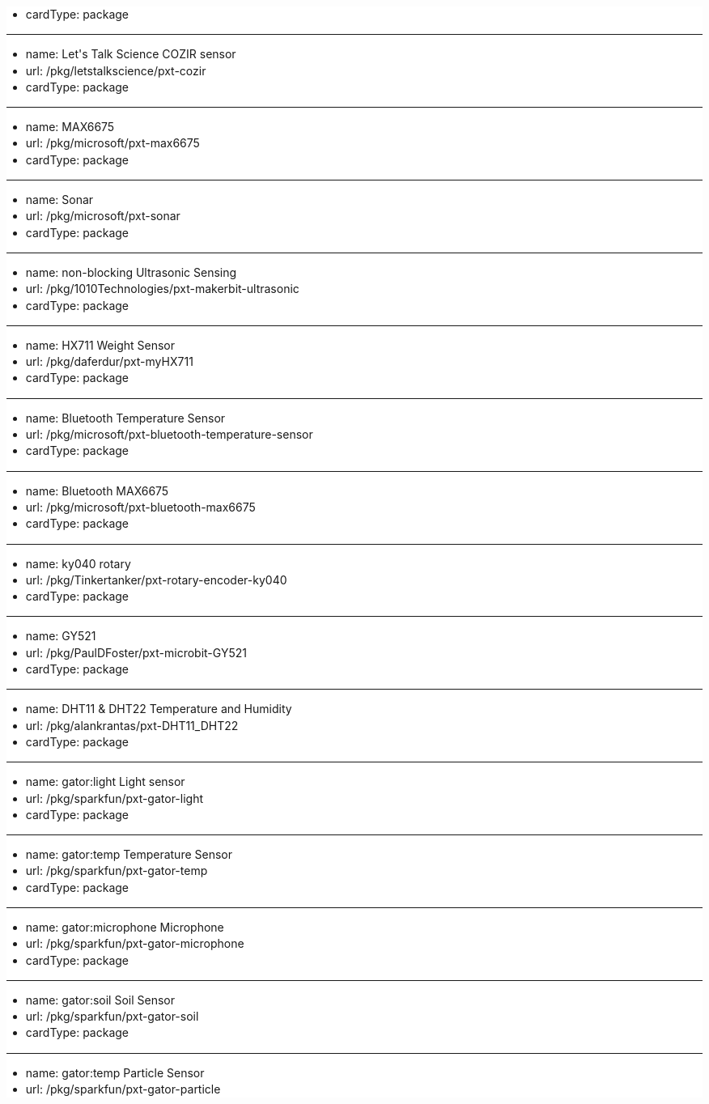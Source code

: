 * cardType: package
---
* name: Let's Talk Science COZIR sensor
* url: /pkg/letstalkscience/pxt-cozir
* cardType: package
---
* name: MAX6675
* url: /pkg/microsoft/pxt-max6675
* cardType: package
---
* name: Sonar
* url: /pkg/microsoft/pxt-sonar
* cardType: package
---
* name: non-blocking Ultrasonic Sensing
* url: /pkg/1010Technologies/pxt-makerbit-ultrasonic
* cardType: package
---
* name: HX711 Weight Sensor
* url: /pkg/daferdur/pxt-myHX711
* cardType: package
---
* name: Bluetooth Temperature Sensor
* url: /pkg/microsoft/pxt-bluetooth-temperature-sensor
* cardType: package
---
* name: Bluetooth MAX6675
* url: /pkg/microsoft/pxt-bluetooth-max6675
* cardType: package
---
* name: ky040 rotary
* url: /pkg/Tinkertanker/pxt-rotary-encoder-ky040
* cardType: package
---
* name: GY521
* url: /pkg/PaulDFoster/pxt-microbit-GY521
* cardType: package
---
* name: DHT11 & DHT22 Temperature and Humidity
* url: /pkg/alankrantas/pxt-DHT11_DHT22
* cardType: package
---
* name: gator:light Light sensor
* url: /pkg/sparkfun/pxt-gator-light
* cardType: package
---
* name: gator:temp Temperature Sensor
* url: /pkg/sparkfun/pxt-gator-temp
* cardType: package
---
* name: gator:microphone Microphone
* url: /pkg/sparkfun/pxt-gator-microphone
* cardType: package
---
* name: gator:soil Soil Sensor
* url: /pkg/sparkfun/pxt-gator-soil
* cardType: package
---
* name: gator:temp Particle Sensor
* url: /pkg/sparkfun/pxt-gator-particle